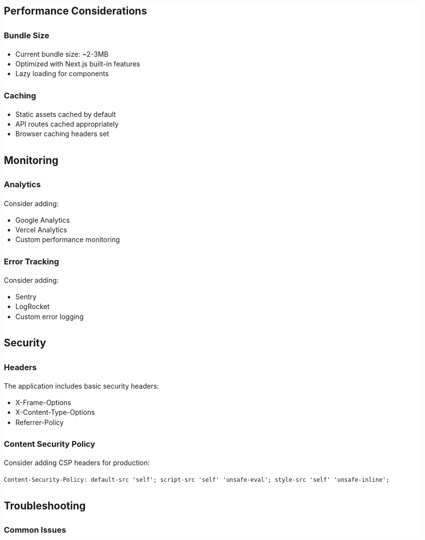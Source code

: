 ## Performance Considerations

### Bundle Size

- Current bundle size: ~2-3MB
- Optimized with Next.js built-in features
- Lazy loading for components

### Caching

- Static assets cached by default
- API routes cached appropriately
- Browser caching headers set

## Monitoring

### Analytics

Consider adding:
- Google Analytics
- Vercel Analytics
- Custom performance monitoring

### Error Tracking

Consider adding:
- Sentry
- LogRocket
- Custom error logging

## Security

### Headers

The application includes basic security headers:
- X-Frame-Options
- X-Content-Type-Options
- Referrer-Policy

### Content Security Policy

Consider adding CSP headers for production:
```http
Content-Security-Policy: default-src 'self'; script-src 'self' 'unsafe-eval'; style-src 'self' 'unsafe-inline';
```

## Troubleshooting

### Common Issues
